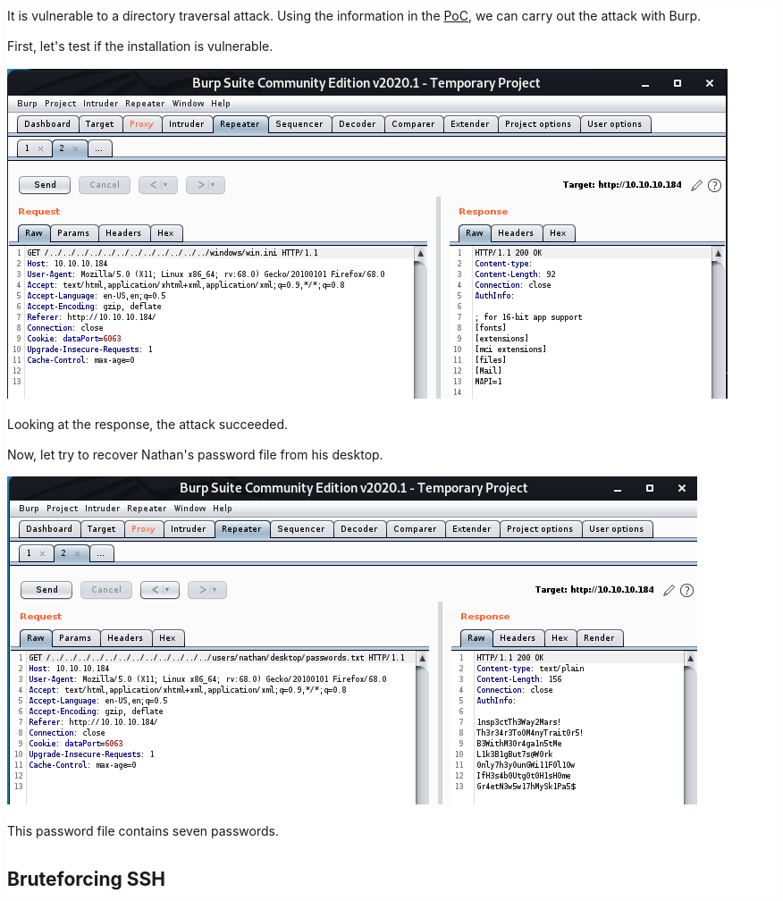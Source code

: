 It is vulnerable to a directory traversal attack. Using the information in the [PoC](https://www.exploit-db.com/exploits/47774), we can carry out the attack with Burp.

First, let's test if the installation is vulnerable.

![Testing for traversal](images/servmon/testdirectory.png)

Looking at the response, the attack succeeded.

Now, let try to recover Nathan's password file from his desktop.

![Getting password file](images/servmon/passwordfile.png)

This password file contains seven passwords.

## Bruteforcing SSH
